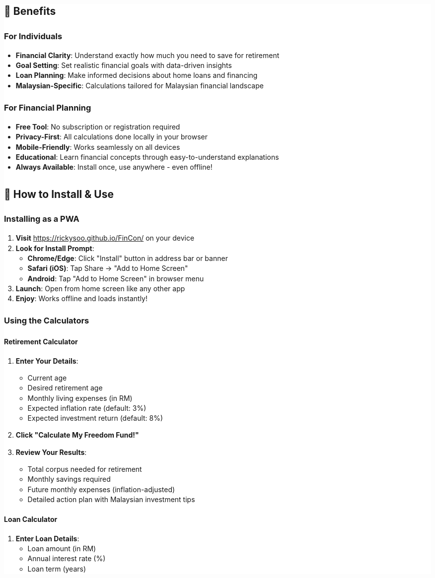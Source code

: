 ## 🎯 Benefits

### For Individuals
- **Financial Clarity**: Understand exactly how much you need to save for retirement
- **Goal Setting**: Set realistic financial goals with data-driven insights
- **Loan Planning**: Make informed decisions about home loans and financing
- **Malaysian-Specific**: Calculations tailored for Malaysian financial landscape

### For Financial Planning
- **Free Tool**: No subscription or registration required
- **Privacy-First**: All calculations done locally in your browser
- **Mobile-Friendly**: Works seamlessly on all devices
- **Educational**: Learn financial concepts through easy-to-understand explanations
- **Always Available**: Install once, use anywhere - even offline!

## 📱 How to Install & Use

### Installing as a PWA
1. **Visit** https://rickysoo.github.io/FinCon/ on your device
2. **Look for Install Prompt**: 
   - **Chrome/Edge**: Click "Install" button in address bar or banner
   - **Safari (iOS)**: Tap Share → "Add to Home Screen"
   - **Android**: Tap "Add to Home Screen" in browser menu
3. **Launch**: Open from home screen like any other app
4. **Enjoy**: Works offline and loads instantly!

### Using the Calculators

#### Retirement Calculator
1. **Enter Your Details**:
   - Current age
   - Desired retirement age
   - Monthly living expenses (in RM)
   - Expected inflation rate (default: 3%)
   - Expected investment return (default: 8%)

2. **Click "Calculate My Freedom Fund!"**

3. **Review Your Results**:
   - Total corpus needed for retirement
   - Monthly savings required
   - Future monthly expenses (inflation-adjusted)
   - Detailed action plan with Malaysian investment tips

#### Loan Calculator
1. **Enter Loan Details**:
   - Loan amount (in RM)
   - Annual interest rate (%)
   - Loan term (years)
